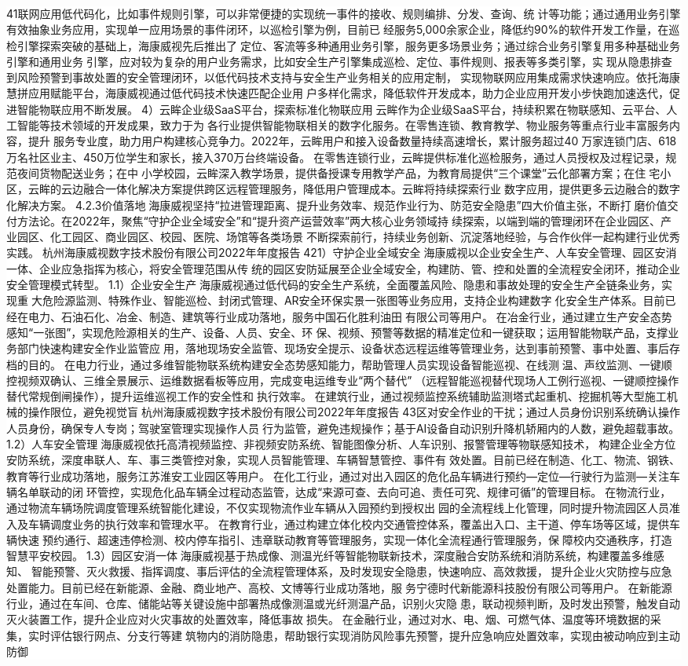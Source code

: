 41联网应用低代码化，比如事件规则引擎，可以非常便捷的实现统一事件的接收、规则编排、分发、查询、统
计等功能；通过通用业务引擎有效抽象业务应用，实现单一应用场景的事件闭环，以巡检引擎为例，目前已
经服务5,000余家企业，降低约90%的软件开发工作量，在巡检引擎探索突破的基础上，海康威视先后推出了
定位、客流等多种通用业务引擎，服务更多场景业务；通过综合业务引擎复用多种基础业务引擎和通用业务
引擎，应对较为复杂的用户业务需求，比如安全生产引擎集成巡检、定位、事件规则、报表等多类引擎，实
现从隐患排查到风险预警到事故处置的安全管理闭环，以低代码技术支持与安全生产业务相关的应用定制，
实现物联网应用集成需求快速响应。依托海康慧拼应用赋能平台，海康威视通过低代码技术快速匹配企业用
户多样化需求，降低软件开发成本，助力企业应用开发小步快跑加速迭代，促进智能物联应用不断发展。
4）云眸企业级SaaS平台，探索标准化物联应用
云眸作为企业级SaaS平台，持续积累在物联感知、云平台、人工智能等技术领域的开发成果，致力于为
各行业提供智能物联相关的数字化服务。在零售连锁、教育教学、物业服务等重点行业丰富服务内容，提升
服务专业度，助力用户构建核心竞争力。2022年，云眸用户和接入设备数量持续高速增长，累计服务超过40
万家连锁门店、618万名社区业主、450万位学生和家长，接入370万台终端设备。
在零售连锁行业，云眸提供标准化巡检服务，通过人员授权及过程记录，规范夜间货物配送业务；在中
小学校园，云眸深入教学场景，提供备授课专用教学产品，为教育局提供“三个课堂”云化部署方案；在住
宅小区，云眸的云边融合一体化解决方案提供跨区远程管理服务，降低用户管理成本。云眸将持续探索行业
数字应用，提供更多云边融合的数字化解决方案。
4.2.3价值落地
海康威视坚持“拉进管理距离、提升业务效率、规范作业行为、防范安全隐患”四大价值主张，不断打
磨价值交付方法论。在2022年，聚焦“守护企业全域安全”和“提升资产运营效率”两大核心业务领域持
续探索，以端到端的管理闭环在企业园区、产业园区、化工园区、商业园区、校园、医院、场馆等各类场景
不断探索前行，持续业务创新、沉淀落地经验，与合作伙伴一起构建行业优秀实践。
杭州海康威视数字技术股份有限公司2022年年度报告
421）守护企业全域安全
海康威视以企业安全生产、人车安全管理、园区安消一体、企业应急指挥为核心，将安全管理范围从传
统的园区安防延展至企业全域安全，构建防、管、控和处置的全流程安全闭环，推动企业安全管理模式转型。
1.1）企业安全生产
海康威视通过低代码的安全生产系统，全面覆盖风险、隐患和事故处理的安全生产全链条业务，实现重
大危险源监测、特殊作业、智能巡检、封闭式管理、AR安全环保实景一张图等业务应用，支持企业构建数字
化安全生产体系。目前已经在电力、石油石化、冶金、制造、建筑等行业成功落地，服务中国石化胜利油田
有限公司等用户。
在冶金行业，通过建立生产安全态势感知“一张图”，实现危险源相关的生产、设备、人员、安全、环
保、视频、预警等数据的精准定位和一键获取；运用智能物联产品，支撑业务部门快速构建安全作业监管应
用，落地现场安全监管、现场安全提示、设备状态远程运维等管理业务，达到事前预警、事中处置、事后存
档的目的。
在电力行业，通过多维智能物联系统构建安全态势感知能力，帮助管理人员实现设备智能巡视、在线测
温、声纹监测、一键顺控视频双确认、三维全景展示、运维数据看板等应用，完成变电运维专业“两个替代”
（远程智能巡视替代现场人工例行巡视、一键顺控操作替代常规倒闸操作），提升运维巡视工作的安全性和
执行效率。
在建筑行业，通过视频监控系统辅助监测塔式起重机、挖掘机等大型施工机械的操作限位，避免视觉盲
杭州海康威视数字技术股份有限公司2022年年度报告
43区对安全作业的干扰；通过人员身份识别系统确认操作人员身份，确保专人专岗；驾驶室管理实现操作人员
行为监管，避免违规操作；基于AI设备自动识别升降机轿厢内的人数，避免超载事故。
1.2）人车安全管理
海康威视依托高清视频监控、非视频安防系统、智能图像分析、人车识别、报警管理等物联感知技术，
构建企业全方位安防系统，深度串联人、车、事三类管控对象，实现人员智能管理、车辆智慧管控、事件有
效处置。目前已经在制造、化工、物流、钢铁、教育等行业成功落地，服务江苏淮安工业园区等用户。
在化工行业，通过对出入园区的危化品车辆进行预约—定位—行驶行为监测—关注车辆名单联动的闭
环管控，实现危化品车辆全过程动态监管，达成“来源可查、去向可追、责任可究、规律可循”的管理目标。
在物流行业，通过物流车辆场院调度管理系统智能化建设，不仅实现物流作业车辆从入园预约到授权出
园的全流程线上化管理，同时提升物流园区人员准入及车辆调度业务的执行效率和管理水平。
在教育行业，通过构建立体化校内交通管控体系，覆盖出入口、主干道、停车场等区域，提供车辆快速
预约通行、超速违停检测、校内停车指引、违章联动教育等管理服务，实现一体化全流程通行管理服务，保
障校内交通秩序，打造智慧平安校园。
1.3）园区安消一体
海康威视基于热成像、测温光纤等智能物联新技术，深度融合安防系统和消防系统，构建覆盖多维感知、
智能预警、灭火救援、指挥调度、事后评估的全流程管理体系，及时发现安全隐患，快速响应、高效救援，
提升企业火灾防控与应急处置能力。目前已经在新能源、金融、商业地产、高校、文博等行业成功落地，服
务宁德时代新能源科技股份有限公司等用户。
在新能源行业，通过在车间、仓库、储能站等关键设施中部署热成像测温或光纤测温产品，识别火灾隐
患，联动视频判断，及时发出预警，触发自动灭火装置工作，提升企业应对火灾事故的处置效率，降低事故
损失。
在金融行业，通过对水、电、烟、可燃气体、温度等环境数据的采集，实时评估银行网点、分支行等建
筑物内的消防隐患，帮助银行实现消防风险事先预警，提升应急响应处置效率，实现由被动响应到主动防御